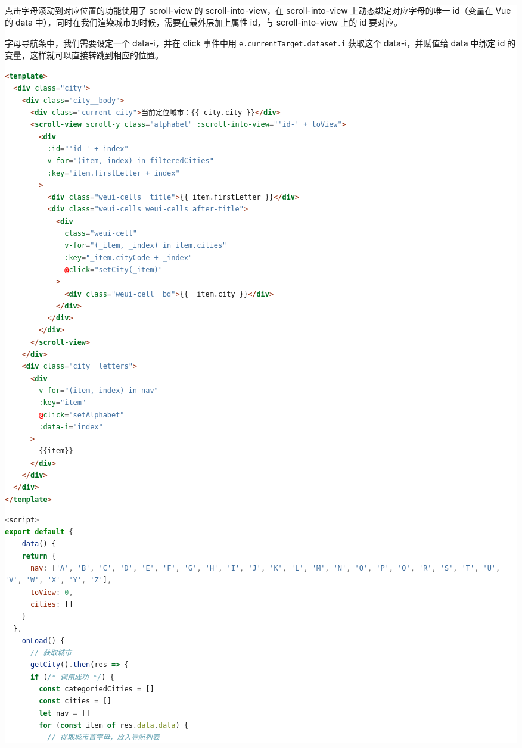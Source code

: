 点击字母滚动到对应位置的功能使用了 scroll-view 的 scroll-into-view，在 scroll-into-view 上动态绑定对应字母的唯一 id（变量在 Vue 的 data 中），同时在我们渲染城市的时候，需要在最外层加上属性 id，与 scroll-into-view 上的 id 要对应。

字母导航条中，我们需要设定一个 data-i，并在 click 事件中用 `e.currentTarget.dataset.i` 获取这个 data-i，并赋值给 data 中绑定 id 的变量，这样就可以直接转跳到相应的位置。

```html
<template>
  <div class="city">
    <div class="city__body">
      <div class="current-city">当前定位城市：{{ city.city }}</div>
      <scroll-view scroll-y class="alphabet" :scroll-into-view="'id-' + toView">
        <div
          :id="'id-' + index"
          v-for="(item, index) in filteredCities"
          :key="item.firstLetter + index"
        >
          <div class="weui-cells__title">{{ item.firstLetter }}</div>
          <div class="weui-cells weui-cells_after-title">
            <div
              class="weui-cell"
              v-for="(_item, _index) in item.cities"
              :key="_item.cityCode + _index"
              @click="setCity(_item)"
            >
              <div class="weui-cell__bd">{{ _item.city }}</div>
            </div>
          </div>
        </div>
      </scroll-view>
    </div>
    <div class="city__letters">
      <div
        v-for="(item, index) in nav"
        :key="item"
        @click="setAlphabet"
        :data-i="index"
      >
        {{item}}
      </div>
    </div>
  </div>
</template>
```

```javascript
<script>
export default {
	data() {
    return {
      nav: ['A', 'B', 'C', 'D', 'E', 'F', 'G', 'H', 'I', 'J', 'K', 'L', 'M', 'N', 'O', 'P', 'Q', 'R', 'S', 'T', 'U', 'V', 'W', 'X', 'Y', 'Z'],
      toView: 0,
      cities: []
    }
  },
	onLoad() {
	  // 获取城市
	  getCity().then(res => {
      if (/* 调用成功 */) {
        const categoriedCities = []
        const cities = []
        let nav = []
        for (const item of res.data.data) {
          // 提取城市首字母，放入导航列表
```